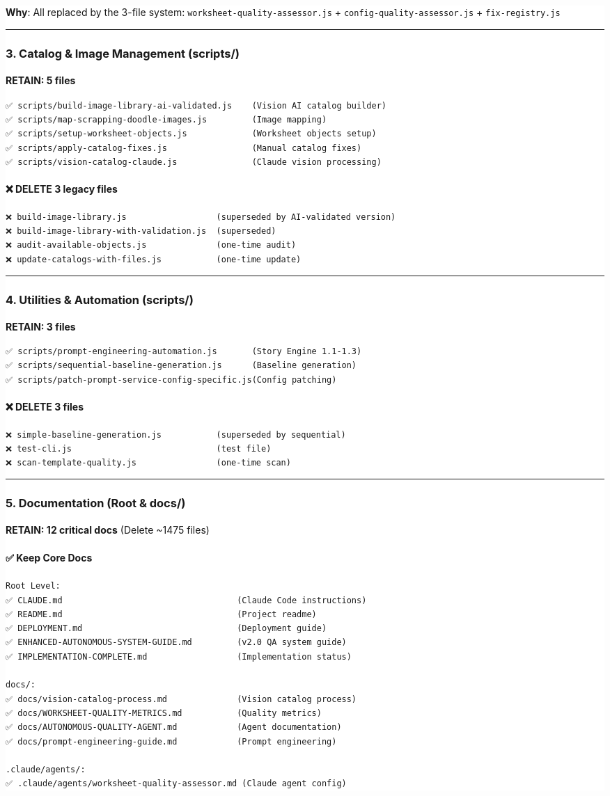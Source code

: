 **Why**: All replaced by the 3-file system: `worksheet-quality-assessor.js` + `config-quality-assessor.js` + `fix-registry.js`

---

### 3. **Catalog & Image Management** (scripts/)
**RETAIN: 5 files**

```
✅ scripts/build-image-library-ai-validated.js    (Vision AI catalog builder)
✅ scripts/map-scrapping-doodle-images.js         (Image mapping)
✅ scripts/setup-worksheet-objects.js             (Worksheet objects setup)
✅ scripts/apply-catalog-fixes.js                 (Manual catalog fixes)
✅ scripts/vision-catalog-claude.js               (Claude vision processing)
```

#### ❌ **DELETE 3 legacy files**
```
❌ build-image-library.js                  (superseded by AI-validated version)
❌ build-image-library-with-validation.js  (superseded)
❌ audit-available-objects.js              (one-time audit)
❌ update-catalogs-with-files.js           (one-time update)
```

---

### 4. **Utilities & Automation** (scripts/)
**RETAIN: 3 files**

```
✅ scripts/prompt-engineering-automation.js       (Story Engine 1.1-1.3)
✅ scripts/sequential-baseline-generation.js      (Baseline generation)
✅ scripts/patch-prompt-service-config-specific.js(Config patching)
```

#### ❌ **DELETE 3 files**
```
❌ simple-baseline-generation.js           (superseded by sequential)
❌ test-cli.js                             (test file)
❌ scan-template-quality.js                (one-time scan)
```

---

### 5. **Documentation** (Root & docs/)
**RETAIN: 12 critical docs** (Delete ~1475 files)

#### ✅ **Keep Core Docs**
```
Root Level:
✅ CLAUDE.md                                   (Claude Code instructions)
✅ README.md                                   (Project readme)
✅ DEPLOYMENT.md                               (Deployment guide)
✅ ENHANCED-AUTONOMOUS-SYSTEM-GUIDE.md         (v2.0 QA system guide)
✅ IMPLEMENTATION-COMPLETE.md                  (Implementation status)

docs/:
✅ docs/vision-catalog-process.md              (Vision catalog process)
✅ docs/WORKSHEET-QUALITY-METRICS.md           (Quality metrics)
✅ docs/AUTONOMOUS-QUALITY-AGENT.md            (Agent documentation)
✅ docs/prompt-engineering-guide.md            (Prompt engineering)

.claude/agents/:
✅ .claude/agents/worksheet-quality-assessor.md (Claude agent config)
```

